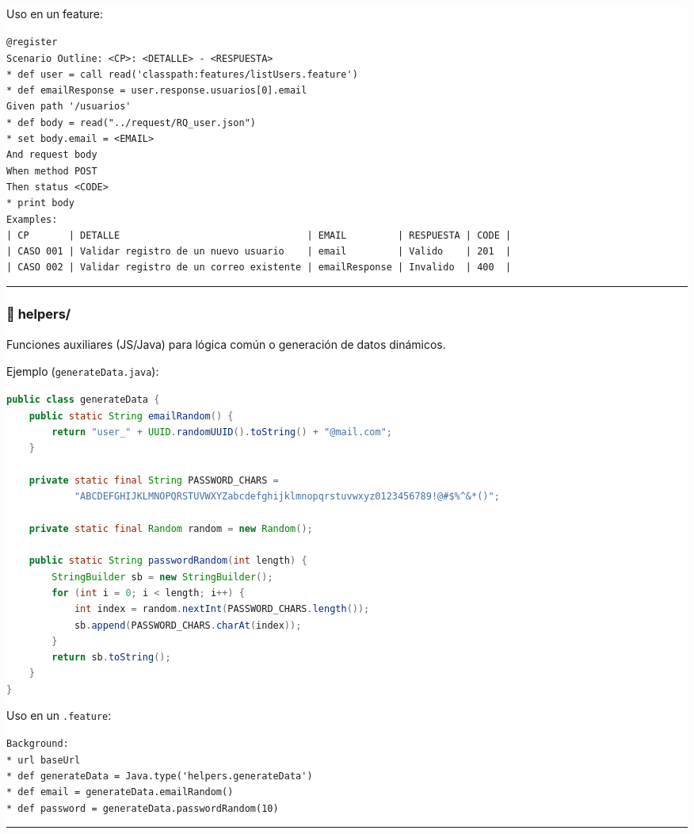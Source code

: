 Uso en un feature:
```gherkin
@register
Scenario Outline: <CP>: <DETALLE> - <RESPUESTA>
* def user = call read('classpath:features/listUsers.feature')
* def emailResponse = user.response.usuarios[0].email
Given path '/usuarios'
* def body = read("../request/RQ_user.json")
* set body.email = <EMAIL>
And request body
When method POST
Then status <CODE>
* print body
Examples:
| CP       | DETALLE                                 | EMAIL         | RESPUESTA | CODE |
| CASO 001 | Validar registro de un nuevo usuario    | email         | Valido    | 201  |
| CASO 002 | Validar registro de un correo existente | emailResponse | Invalido  | 400  |
```

---

### 🔹 **helpers/**
Funciones auxiliares (JS/Java) para lógica común o generación de datos dinámicos.  

Ejemplo (`generateData.java`):
```java
public class generateData {
    public static String emailRandom() {
        return "user_" + UUID.randomUUID().toString() + "@mail.com";
    }

    private static final String PASSWORD_CHARS =
            "ABCDEFGHIJKLMNOPQRSTUVWXYZabcdefghijklmnopqrstuvwxyz0123456789!@#$%^&*()";

    private static final Random random = new Random();

    public static String passwordRandom(int length) {
        StringBuilder sb = new StringBuilder();
        for (int i = 0; i < length; i++) {
            int index = random.nextInt(PASSWORD_CHARS.length());
            sb.append(PASSWORD_CHARS.charAt(index));
        }
        return sb.toString();
    }
}
```

Uso en un `.feature`:
```gherkin
Background:
* url baseUrl
* def generateData = Java.type('helpers.generateData')
* def email = generateData.emailRandom()
* def password = generateData.passwordRandom(10)
```

---